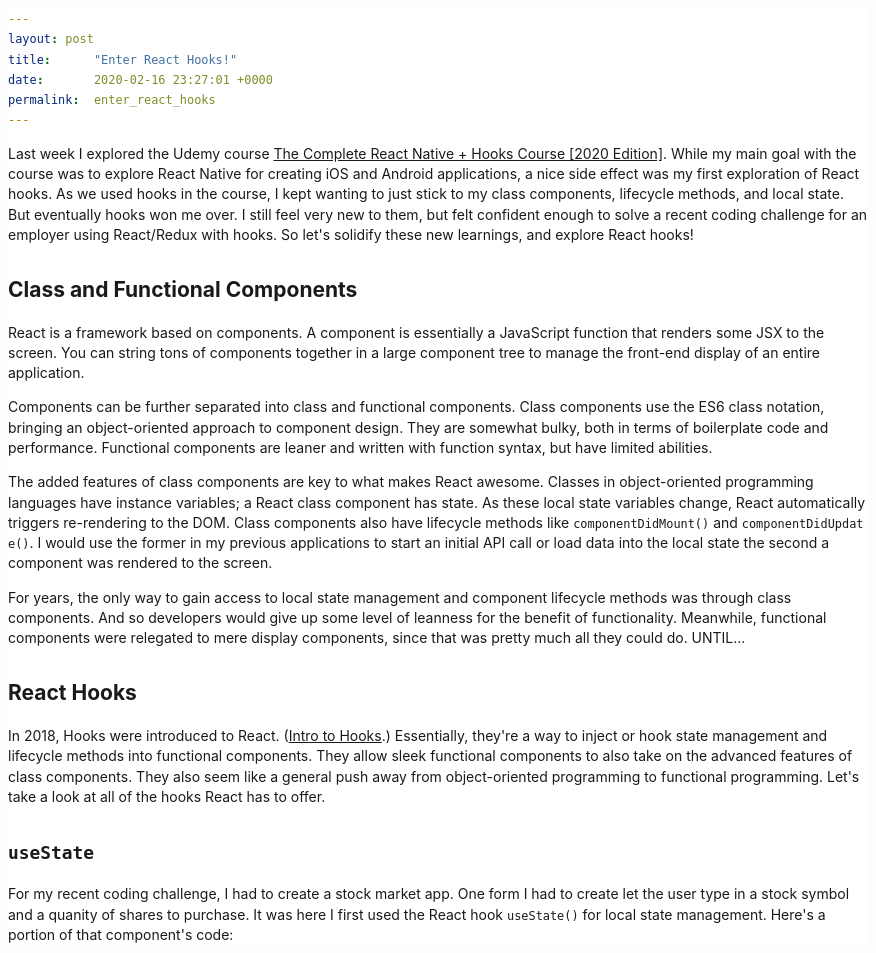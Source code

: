 ```yaml
---
layout: post
title:      "Enter React Hooks!"
date:       2020-02-16 23:27:01 +0000
permalink:  enter_react_hooks
---
```


Last week I explored the Udemy course [The Complete React Native + Hooks Course [2020 Edition]](https://www.udemy.com/course/the-complete-react-native-and-redux-course/).  While my main goal with the course was to explore React Native for creating iOS and Android applications, a nice side effect was my first exploration of React hooks.  As we used hooks in the course, I kept wanting to just stick to my class components, lifecycle methods, and local state.  But eventually hooks won me over.  I still feel very new to them, but felt confident enough to solve a recent coding challenge for an employer using React/Redux with hooks.  So let's solidify these new learnings, and explore React hooks!

## Class and Functional Components
React is a framework based on components.  A component is essentially a JavaScript function that renders some JSX to the screen.  You can string tons of components together in a large component tree to manage the front-end display of an entire application.  

Components can be further separated into class and functional components.  Class components use the ES6 class notation, bringing an object-oriented approach to component design.  They are somewhat bulky, both in terms of boilerplate code and performance.  Functional components are leaner and written with function syntax, but have limited abilities.  

The added features of class components are key to what makes React awesome.  Classes in object-oriented programming languages have instance variables; a React class component has state.  As these local state variables change, React automatically triggers re-rendering to the DOM.  Class components also have lifecycle methods like `componentDidMount()` and `componentDidUpdate()`.  I would use the former in my previous applications to start an initial API call or load data into the local state the second a component was rendered to the screen.

For years, the only way to gain access to local state management and component lifecycle methods was through class components.  And so developers would give up some level of leanness for the benefit of functionality.  Meanwhile, functional components were relegated to mere display components, since that was pretty much all they could do.  UNTIL...

## React Hooks
In 2018, Hooks were introduced to React.  ([Intro to Hooks](https://reactjs.org/docs/hooks-intro.html).)  Essentially, they're a way to inject or hook state management and lifecycle methods into functional components.  They allow sleek functional components to also take on the advanced features of class components.  They also seem like a general push away from object-oriented programming to functional programming.  Let's take a look at all of the hooks React has to offer.  

## `useState` 
For my recent coding challenge, I had to create a stock market app.  One form I had to create let the user type in a stock symbol and a quanity of shares to purchase.  It was here I first used the React hook `useState()` for local state management.  Here's a portion of that component's code:
